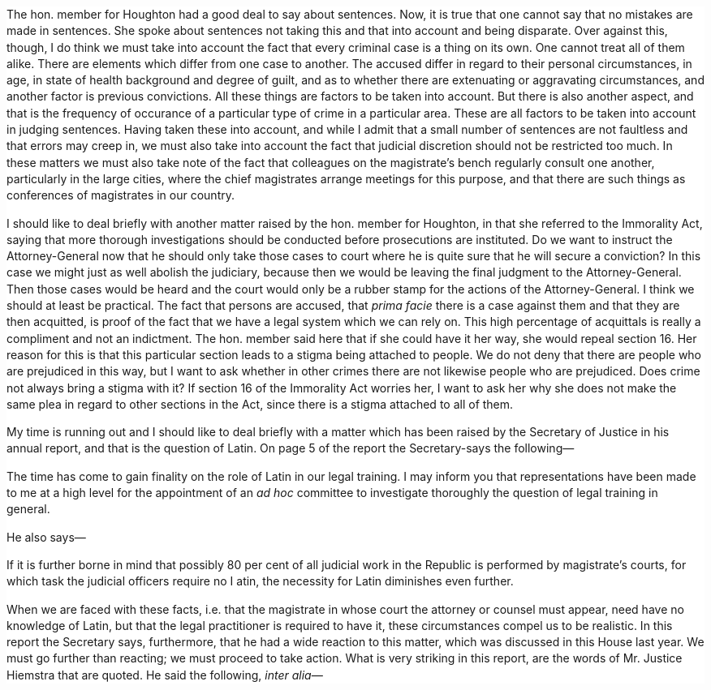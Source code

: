 <p>The hon. member for Houghton had a good deal to say about sentences. Now, it is true that one cannot say that no mistakes are made in sentences. She spoke about sentences not <span class="col_6799-6800" refersTo="page_0548"/>taking this and that into account and being disparate. Over against this, though, I do think we must take into account the fact that every criminal case is a thing on its own. One cannot treat all of them alike. There are elements which differ from one case to another. The accused differ in regard to their personal circumstances, in age, in state of health background and degree of guilt, and as to whether there are extenuating or aggravating circumstances, and another factor is previous convictions. All these things are factors to be taken into account. But there is also another aspect, and that is the frequency of occurance of a particular type of crime in a particular area. These are all factors to be taken into account in judging sentences. Having taken these into account, and while I admit that a small number of sentences are not faultless and that errors may creep in, we must also take into account the fact that judicial discretion should not be restricted too much. In these matters we must also take note of the fact that colleagues on the magistrate’s bench regularly consult one another, particularly in the large cities, where the chief magistrates arrange meetings for this purpose, and that there are such things as conferences of magistrates in our country.</p>

<p>I should like to deal briefly with another matter raised by the hon. member for Houghton, in that she referred to the Immorality Act, saying that more thorough investigations should be conducted before prosecutions are instituted. Do we want to instruct the Attorney-General now that he should only take those cases to court where he is quite sure that he will secure a conviction? In this case we might just as well abolish the judiciary, because then we would be leaving the final judgment to the Attorney-General. Then those cases would be heard and the court would only be a rubber stamp for the actions of the Attorney-General. I think we should at least be practical. The fact that persons are accused, that <i>prima facie</i> there is a case against them and that they are then acquitted, is proof of the fact that we have a legal system which we can rely on. This high percentage of acquittals is really a compliment and not an indictment. The hon. member said here that if she could have it her way, she would repeal section 16. Her reason for this is that this particular section leads to a stigma being attached to people. We do not deny that there are people who are prejudiced in this way, but I want to ask whether in other crimes there are not likewise people who are prejudiced. Does crime not always bring a stigma with it? If section 16 of the Immorality Act worries her, I want to ask her why she does not make the same plea in regard to other sections in the Act, since there is a stigma attached to all of them.</p>

<p>My time is running out and I should like to deal briefly with a matter which has been raised by the Secretary of Justice in his annual report, and that is the question of Latin. On page 5 of the report the Secretary-says the following&#x2014;</p>

<block name="quote">The time has come to gain finality on the role of Latin in our legal training. I may inform you that representations have been made to me at a high level for the appointment of an <i>ad hoc</i> committee to investigate thoroughly the question of legal training in general.</block>

<p>He also says&#x2014;</p>

<block name="quote">If it is further borne in mind that possibly 80 per cent of all judicial work in the Republic is performed by magistrate’s courts, for which task the judicial officers require no I atin, the necessity for Latin diminishes even further.</block>

<p>When we are faced with these facts, i.e. that the magistrate in whose court the attorney or counsel must appear, need have no knowledge of Latin, but that the legal practitioner is required to have it, these circumstances compel us to be realistic. In this report the Secretary says, furthermore, that he had a wide reaction to this matter, which was discussed in this House last year. We must go further than reacting; we must proceed to take action. What is very striking in this report, are the words of Mr. Justice Hiemstra that are quoted. He said the following, <i>inter alia&#x2014;</i></p>

